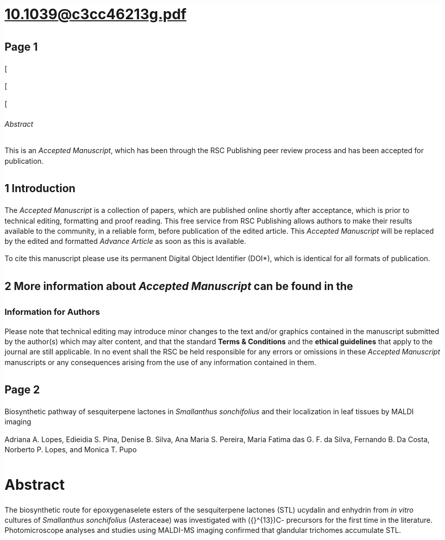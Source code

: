 # 10.1039@c3cc46213g.pdf

## Page 1



[

[

[

###### Abstract

This is an _Accepted Manuscript_, which has been through the RSC Publishing peer review process and has been accepted for publication.

## 1 Introduction

The _Accepted Manuscript_ is a collection of papers, which are published online shortly after acceptance, which is prior to technical editing, formatting and proof reading. This free service from RSC Publishing allows authors to make their results available to the community, in a reliable form, before publication of the edited article. This _Accepted Manuscript_ will be replaced by the edited and formatted _Advance Article_ as soon as this is available.

To cite this manuscript please use its permanent Digital Object Identifier (DOI*), which is identical for all formats of publication.

## 2 More information about _Accepted Manuscript_ can be found in the

### Information for Authors

Please note that technical editing may introduce minor changes to the text and/or graphics contained in the manuscript submitted by the author(s) which may alter content, and that the standard **Terms & Conditions** and the **ethical guidelines** that apply to the journal are still applicable. In no event shall the RSC be held responsible for any errors or omissions in these _Accepted Manuscript_ manuscripts or any consequences arising from the use of any information contained in them.



## Page 2

Biosynthetic pathway of sesquiterpene lactones in _Smallanthus sonchifolius_ and their localization in leaf tissues by MALDI imaging

Adriana A. Lopes, Edieidia S. Pina, Denise B. Silva, Ana Maria S. Pereira, Maria Fatima das G. F. da Silva, Fernando B. Da Costa, Norberto P. Lopes, and Monica T. Pupo

# Abstract

The biosynthetic route for epoxygenaselete esters of the sesquiterpene lactones (STL) ucydalin and enhydrin from _in vitro_ cultures of _Smallanthus sonchifolius_ (Asteraceae) was investigated with \({}^{13}\)C- precursors for the first time in the literature. Photomicroscope analyses and studies using MALDI-MS imaging confirmed that glandular trichomes accumulate STL.
